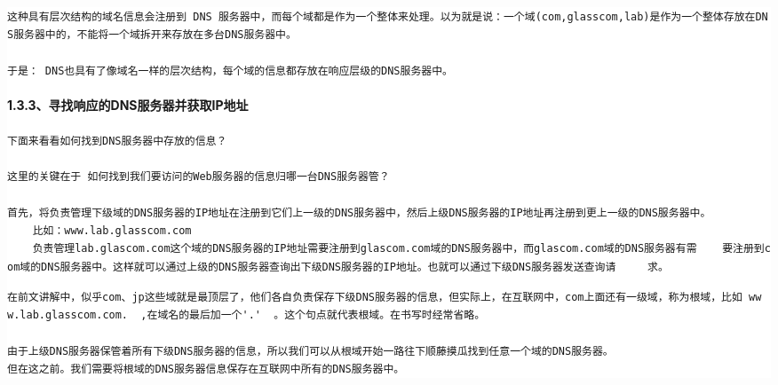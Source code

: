 

```markdown
这种具有层次结构的域名信息会注册到 DNS 服务器中，而每个域都是作为一个整体来处理。以为就是说：一个域(com,glasscom,lab)是作为一个整体存放在DNS服务器中的，不能将一个域拆开来存放在多台DNS服务器中。

于是： DNS也具有了像域名一样的层次结构，每个域的信息都存放在响应层级的DNS服务器中。
```

#### 1.3.3、寻找响应的DNS服务器并获取IP地址

```markdown
下面来看看如何找到DNS服务器中存放的信息？

这里的关键在于 如何找到我们要访问的Web服务器的信息归哪一台DNS服务器管？

首先，将负责管理下级域的DNS服务器的IP地址在注册到它们上一级的DNS服务器中，然后上级DNS服务器的IP地址再注册到更上一级的DNS服务器中。
	比如：www.lab.glasscom.com   
	负责管理lab.glascom.com这个域的DNS服务器的IP地址需要注册到glascom.com域的DNS服务器中，而glascom.com域的DNS服务器有需	  要注册到com域的DNS服务器中。这样就可以通过上级的DNS服务器查询出下级DNS服务器的IP地址。也就可以通过下级DNS服务器发送查询请		求。
```





```markdown
在前文讲解中，似乎com、jp这些域就是最顶层了，他们各自负责保存下级DNS服务器的信息，但实际上，在互联网中，com上面还有一级域，称为根域，比如 www.lab.glasscom.com.  ,在域名的最后加一个'.'  。这个句点就代表根域。在书写时经常省略。

由于上级DNS服务器保管着所有下级DNS服务器的信息，所以我们可以从根域开始一路往下顺藤摸瓜找到任意一个域的DNS服务器。
但在这之前。我们需要将根域的DNS服务器信息保存在互联网中所有的DNS服务器中。
```
